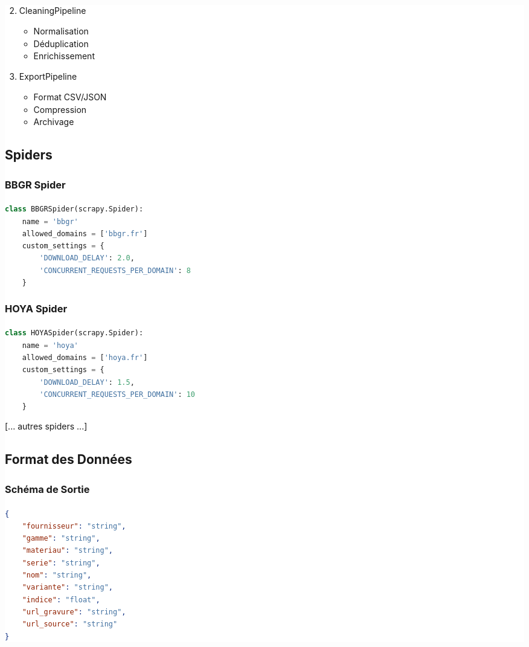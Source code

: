 2. CleaningPipeline
   - Normalisation
   - Déduplication
   - Enrichissement

3. ExportPipeline
   - Format CSV/JSON
   - Compression
   - Archivage

## Spiders

### BBGR Spider
```python
class BBGRSpider(scrapy.Spider):
    name = 'bbgr'
    allowed_domains = ['bbgr.fr']
    custom_settings = {
        'DOWNLOAD_DELAY': 2.0,
        'CONCURRENT_REQUESTS_PER_DOMAIN': 8
    }
```

### HOYA Spider
```python
class HOYASpider(scrapy.Spider):
    name = 'hoya'
    allowed_domains = ['hoya.fr']
    custom_settings = {
        'DOWNLOAD_DELAY': 1.5,
        'CONCURRENT_REQUESTS_PER_DOMAIN': 10
    }
```

[... autres spiders ...]

## Format des Données

### Schéma de Sortie
```json
{
    "fournisseur": "string",
    "gamme": "string",
    "materiau": "string",
    "serie": "string",
    "nom": "string",
    "variante": "string",
    "indice": "float",
    "url_gravure": "string",
    "url_source": "string"
}
```
